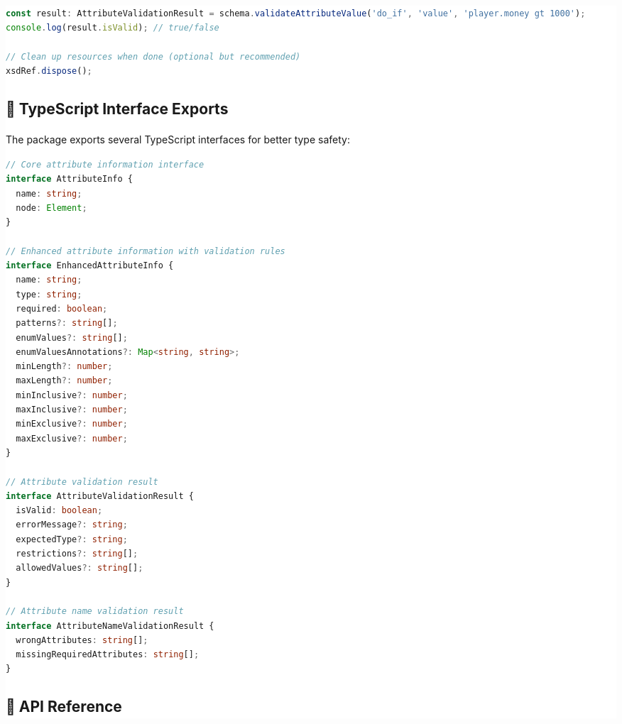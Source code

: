 ```typescript
const result: AttributeValidationResult = schema.validateAttributeValue('do_if', 'value', 'player.money gt 1000');
console.log(result.isValid); // true/false

// Clean up resources when done (optional but recommended)
xsdRef.dispose();
```

## 🔧 TypeScript Interface Exports

The package exports several TypeScript interfaces for better type safety:

```typescript
// Core attribute information interface
interface AttributeInfo {
  name: string;
  node: Element;
}

// Enhanced attribute information with validation rules
interface EnhancedAttributeInfo {
  name: string;
  type: string;
  required: boolean;
  patterns?: string[];
  enumValues?: string[];
  enumValuesAnnotations?: Map<string, string>;
  minLength?: number;
  maxLength?: number;
  minInclusive?: number;
  maxInclusive?: number;
  minExclusive?: number;
  maxExclusive?: number;
}

// Attribute validation result
interface AttributeValidationResult {
  isValid: boolean;
  errorMessage?: string;
  expectedType?: string;
  restrictions?: string[];
  allowedValues?: string[];
}

// Attribute name validation result
interface AttributeNameValidationResult {
  wrongAttributes: string[];
  missingRequiredAttributes: string[];
}
```

## 📖 API Reference
